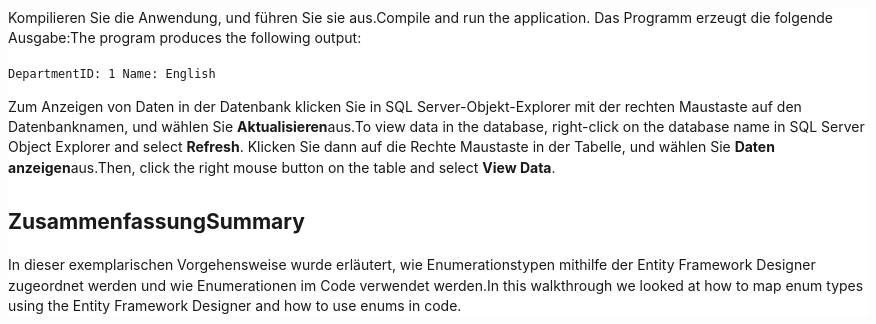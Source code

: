 <span data-ttu-id="b8b7b-175">Kompilieren Sie die Anwendung, und führen Sie sie aus.</span><span class="sxs-lookup"><span data-stu-id="b8b7b-175">Compile and run the application.</span></span> <span data-ttu-id="b8b7b-176">Das Programm erzeugt die folgende Ausgabe:</span><span class="sxs-lookup"><span data-stu-id="b8b7b-176">The program produces the following output:</span></span>

```console
DepartmentID: 1 Name: English
```

<span data-ttu-id="b8b7b-177">Zum Anzeigen von Daten in der Datenbank klicken Sie in SQL Server-Objekt-Explorer mit der rechten Maustaste auf den Datenbanknamen, und wählen Sie **Aktualisieren**aus.</span><span class="sxs-lookup"><span data-stu-id="b8b7b-177">To view data in the database, right-click on the database name in SQL Server Object Explorer and select **Refresh**.</span></span> <span data-ttu-id="b8b7b-178">Klicken Sie dann auf die Rechte Maustaste in der Tabelle, und wählen Sie **Daten anzeigen**aus.</span><span class="sxs-lookup"><span data-stu-id="b8b7b-178">Then, click the right mouse button on the table and select **View Data**.</span></span>

## <a name="summary"></a><span data-ttu-id="b8b7b-179">Zusammenfassung</span><span class="sxs-lookup"><span data-stu-id="b8b7b-179">Summary</span></span>

<span data-ttu-id="b8b7b-180">In dieser exemplarischen Vorgehensweise wurde erläutert, wie Enumerationstypen mithilfe der Entity Framework Designer zugeordnet werden und wie Enumerationen im Code verwendet werden.</span><span class="sxs-lookup"><span data-stu-id="b8b7b-180">In this walkthrough we looked at how to map enum types using the Entity Framework Designer and how to use enums in code.</span></span> 
